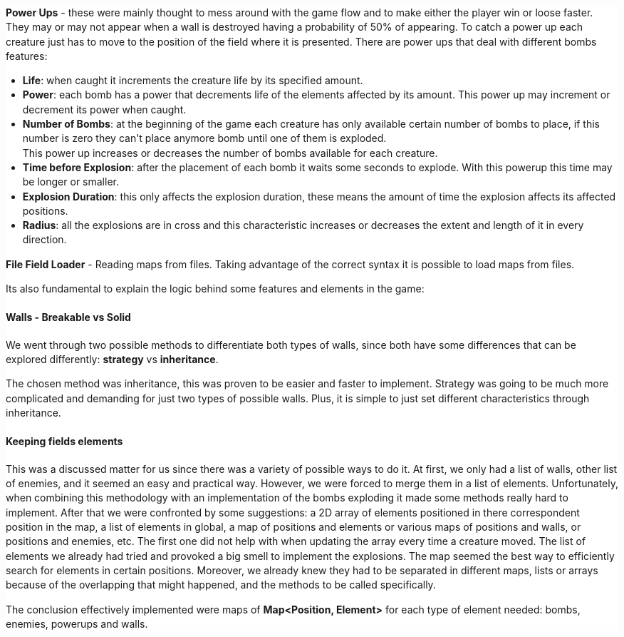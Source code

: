 **Power Ups** - these were mainly thought to mess around with the game flow and to make either the player win or loose faster. 
They may or may not appear when a wall is destroyed having a probability of 50% of appearing. 
To catch a power up each creature just has to move to the position of the field where it is presented. 
There are power ups that deal with different bombs features: 

- **Life**: when caught it increments the creature life by its specified amount. 
- **Power**: each bomb has a power that decrements life of the elements affected by its amount. This power up may increment or decrement its power when caught.
- **Number of Bombs**: at the beginning of the game each creature has only available certain number of bombs to place, if this number is zero they can't place anymore bomb until one of them is exploded.  
  This power up increases or decreases the number of bombs available for each creature. 
- **Time before Explosion**: after the placement of each bomb it waits some seconds to explode. With this powerup this time may be longer or smaller. 
- **Explosion Duration**: this only affects the explosion duration, these means the amount of time the explosion affects its affected positions.
- **Radius**: all the explosions are in cross and this characteristic increases or decreases the extent and length of it in every direction. 

**File Field Loader** - Reading maps from files. Taking advantage of the correct syntax it is possible to load maps from files.

Its also fundamental to explain the logic behind some features and elements in the game:

#### Walls - Breakable vs Solid 

We went through two possible methods to differentiate both types of walls, since both have some differences that can be explored differently: **strategy** vs **inheritance**.

The chosen method was inheritance, this was proven to be easier and faster to implement. 
Strategy was going to be much more complicated and demanding for just two types of possible walls.
Plus, it is simple to just set different characteristics through inheritance. 

#### Keeping fields elements

This was a discussed matter for us since there was a variety of possible ways to do it.
At first, we only had a list of walls, other list of enemies, and it seemed an easy and practical way. However, we were forced to merge them in a list of elements. 
Unfortunately, when combining this methodology with an implementation of the bombs exploding it made some methods really hard to implement.
After that we were confronted by some suggestions: a 2D array of elements positioned in there correspondent position in the map, 
a list of elements in global, a map of positions and elements or various maps of positions and walls, or positions and enemies, etc.
The first one did not help with when updating the array every time a creature moved. 
The list of elements we already had tried and provoked a big smell to implement the explosions.
The map seemed the best way to efficiently search for elements in certain positions. 
Moreover, we already knew they had to be separated in different maps, lists or arrays because of the overlapping that might happened, and the methods to be called specifically. 

The conclusion effectively implemented were maps of **Map<Position, Element>** for each type of element needed: bombs, enemies, powerups and walls.
